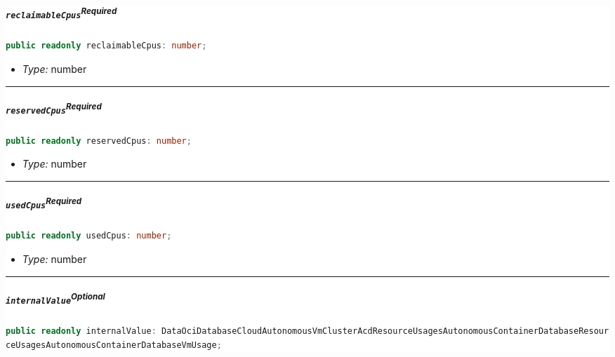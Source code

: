 
##### `reclaimableCpus`<sup>Required</sup> <a name="reclaimableCpus" id="rhizo-co-terraform-provider-oci.dataOciDatabaseCloudAutonomousVmClusterAcdResourceUsages.DataOciDatabaseCloudAutonomousVmClusterAcdResourceUsagesAutonomousContainerDatabaseResourceUsagesAutonomousContainerDatabaseVmUsageOutputReference.property.reclaimableCpus"></a>

```typescript
public readonly reclaimableCpus: number;
```

- *Type:* number

---

##### `reservedCpus`<sup>Required</sup> <a name="reservedCpus" id="rhizo-co-terraform-provider-oci.dataOciDatabaseCloudAutonomousVmClusterAcdResourceUsages.DataOciDatabaseCloudAutonomousVmClusterAcdResourceUsagesAutonomousContainerDatabaseResourceUsagesAutonomousContainerDatabaseVmUsageOutputReference.property.reservedCpus"></a>

```typescript
public readonly reservedCpus: number;
```

- *Type:* number

---

##### `usedCpus`<sup>Required</sup> <a name="usedCpus" id="rhizo-co-terraform-provider-oci.dataOciDatabaseCloudAutonomousVmClusterAcdResourceUsages.DataOciDatabaseCloudAutonomousVmClusterAcdResourceUsagesAutonomousContainerDatabaseResourceUsagesAutonomousContainerDatabaseVmUsageOutputReference.property.usedCpus"></a>

```typescript
public readonly usedCpus: number;
```

- *Type:* number

---

##### `internalValue`<sup>Optional</sup> <a name="internalValue" id="rhizo-co-terraform-provider-oci.dataOciDatabaseCloudAutonomousVmClusterAcdResourceUsages.DataOciDatabaseCloudAutonomousVmClusterAcdResourceUsagesAutonomousContainerDatabaseResourceUsagesAutonomousContainerDatabaseVmUsageOutputReference.property.internalValue"></a>

```typescript
public readonly internalValue: DataOciDatabaseCloudAutonomousVmClusterAcdResourceUsagesAutonomousContainerDatabaseResourceUsagesAutonomousContainerDatabaseVmUsage;
```
